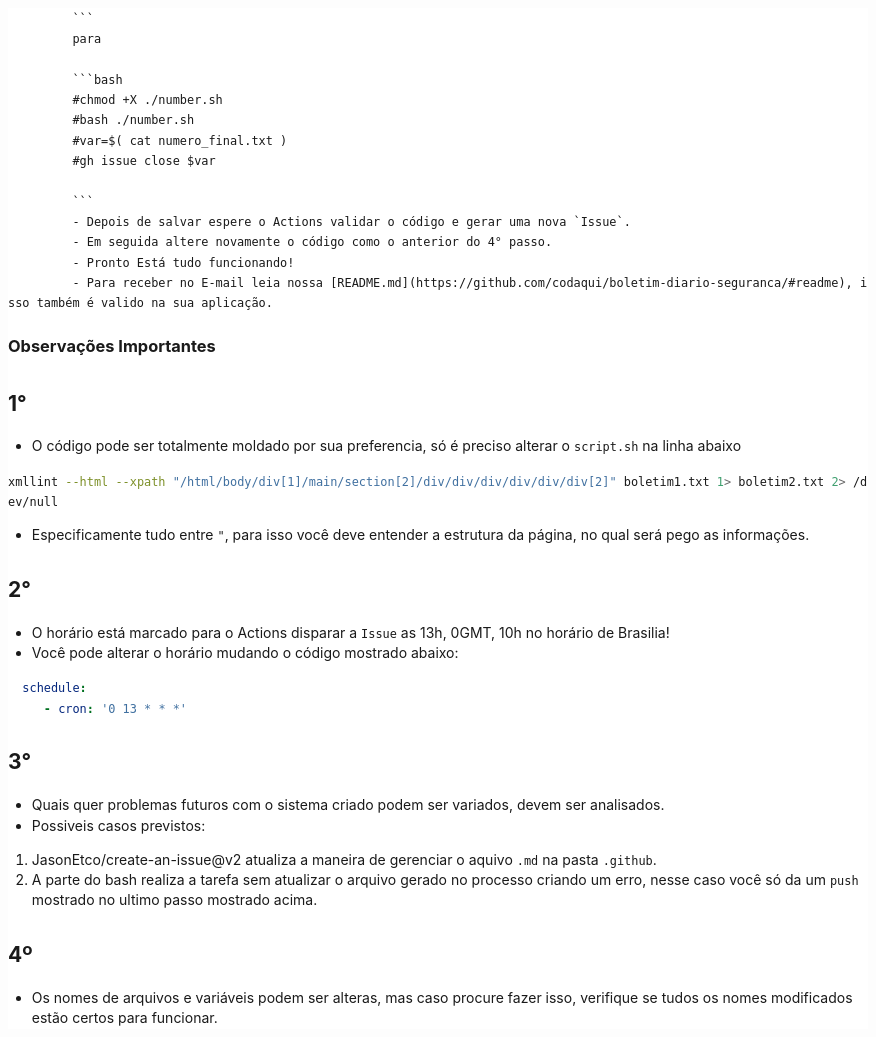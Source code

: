              ```
             para
             
             ```bash
             #chmod +X ./number.sh
             #bash ./number.sh
             #var=$( cat numero_final.txt )
             #gh issue close $var
             
             ```
             - Depois de salvar espere o Actions validar o código e gerar uma nova `Issue`.
             - Em seguida altere novamente o código como o anterior do 4° passo.
             - Pronto Está tudo funcionando!
             - Para receber no E-mail leia nossa [README.md](https://github.com/codaqui/boletim-diario-seguranca/#readme), isso também é valido na sua aplicação.
             
### Observações Importantes

## 1°

- O código pode ser totalmente moldado por sua preferencia, só é preciso alterar o `script.sh` na linha abaixo
```bash
xmllint --html --xpath "/html/body/div[1]/main/section[2]/div/div/div/div/div/div[2]" boletim1.txt 1> boletim2.txt 2> /dev/null
```
- Especificamente tudo entre `"`, para isso você deve entender a estrutura da página, no qual será pego as informações.

## 2°

- O horário está marcado para o Actions disparar a `Issue` as 13h, 0GMT, 10h no horário de Brasilia!
- Você pode alterar o horário mudando o código mostrado abaixo:
```yml
  schedule:
     - cron: '0 13 * * *'
```

## 3°

- Quais quer problemas futuros com o sistema criado podem ser variados, devem ser analisados.
- Possiveis casos previstos:
1. JasonEtco/create-an-issue@v2 atualiza a maneira de gerenciar o aquivo `.md` na pasta `.github`.
2. A parte do bash realiza a tarefa sem atualizar o arquivo gerado no processo criando um erro, nesse caso você só da um `push` mostrado no ultimo passo mostrado acima.

## 4º
- Os nomes de arquivos e variáveis podem ser alteras, mas caso procure fazer isso, verifique se tudos os nomes modificados estão certos para funcionar.
